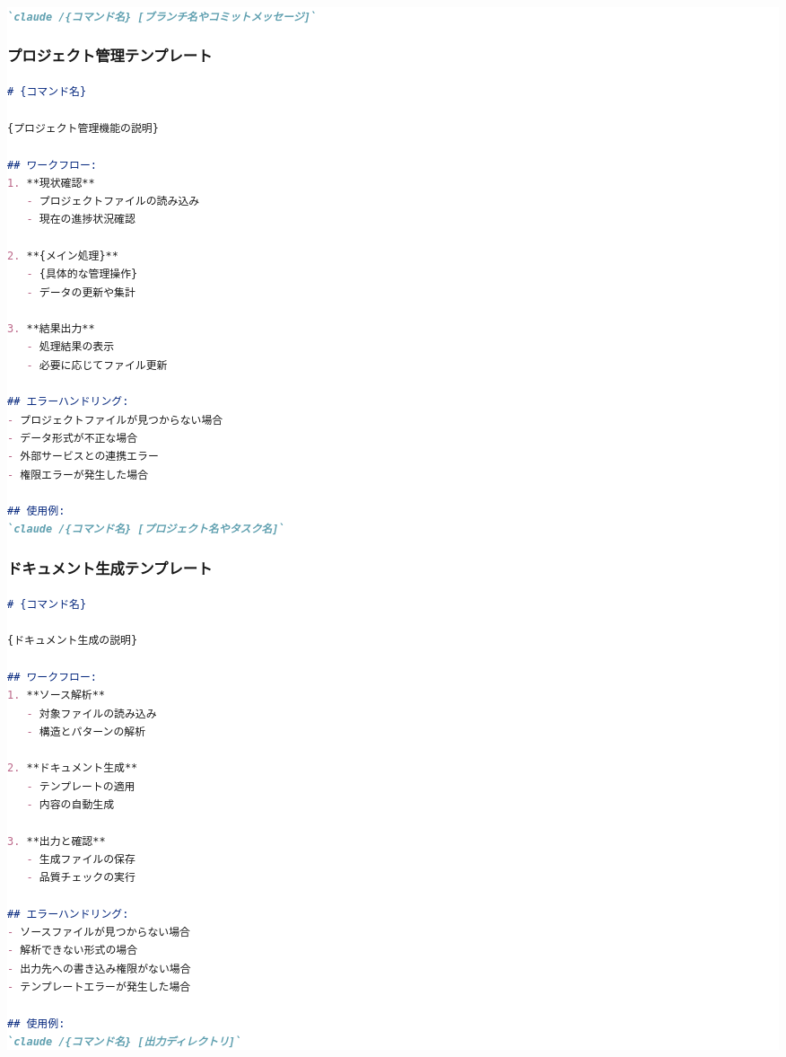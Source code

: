 ```markdown
`claude /{コマンド名} [ブランチ名やコミットメッセージ]`
```

### プロジェクト管理テンプレート
```markdown
# {コマンド名}

{プロジェクト管理機能の説明}

## ワークフロー:
1. **現状確認**
   - プロジェクトファイルの読み込み
   - 現在の進捗状況確認

2. **{メイン処理}**
   - {具体的な管理操作}
   - データの更新や集計

3. **結果出力**
   - 処理結果の表示
   - 必要に応じてファイル更新

## エラーハンドリング:
- プロジェクトファイルが見つからない場合
- データ形式が不正な場合
- 外部サービスとの連携エラー
- 権限エラーが発生した場合

## 使用例:
`claude /{コマンド名} [プロジェクト名やタスク名]`
```

### ドキュメント生成テンプレート
```markdown
# {コマンド名}

{ドキュメント生成の説明}

## ワークフロー:
1. **ソース解析**
   - 対象ファイルの読み込み
   - 構造とパターンの解析

2. **ドキュメント生成**
   - テンプレートの適用
   - 内容の自動生成

3. **出力と確認**
   - 生成ファイルの保存
   - 品質チェックの実行

## エラーハンドリング:
- ソースファイルが見つからない場合
- 解析できない形式の場合
- 出力先への書き込み権限がない場合
- テンプレートエラーが発生した場合

## 使用例:
`claude /{コマンド名} [出力ディレクトリ]`
```

